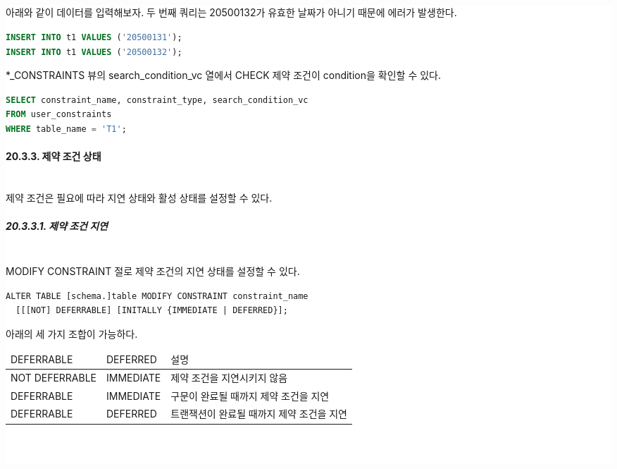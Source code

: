 아래와 같이 데이터를 입력해보자. 두 번째 쿼리는 20500132가 유효한 날짜가 아니기 때문에 에러가 발생한다.  

```sql
INSERT INTO t1 VALUES ('20500131');
INSERT INTO t1 VALUES ('20500132');
```

&#42;&#95;CONSTRAINTS 뷰의 search&#95;condition&#95;vc 열에서 CHECK 제약 조건이 condition을 확인할 수 있다.  

```sql
SELECT constraint_name, constraint_type, search_condition_vc
FROM user_constraints
WHERE table_name = 'T1';
```

#### 20.3.3. 제약 조건 상태
<br/>
제약 조건은 필요에 따라 지연 상태와 활성 상태를 설정할 수 있다.  

##### 20.3.3.1. 제약 조건 지연
<br/>
MODIFY CONSTRAINT 절로 제약 조건의 지연 상태를 설정할 수 있다.  

```
ALTER TABLE [schema.]table MODIFY CONSTRAINT constraint_name
  [[[NOT] DEFERRABLE] [INITALLY {IMMEDIATE | DEFERRED}];
```

아래의 세 가지 조합이 가능하다.  

<table>
  <thead>
    <tr>
      <td>DEFERRABLE</td>
      <td>DEFERRED</td>
      <td>설명</td>
    </tr>
  </thead>
  <tbody>
    <tr>
      <td>NOT DEFERRABLE</td>
      <td>IMMEDIATE</td>
      <td>제약 조건을 지연시키지 않음</td>
    </tr>
    <tr>
      <td>DEFERRABLE</td>
      <td>IMMEDIATE</td>
      <td>구문이 완료될 때까지 제약 조건을 지연</td>
    </tr>
    <tr>
      <td>DEFERRABLE</td>
      <td>DEFERRED</td>
      <td>트랜잭션이 완료될 때까지 제약 조건을 지연</td>
    </tr>
  </tbody>
</table>
<br/><br/>
